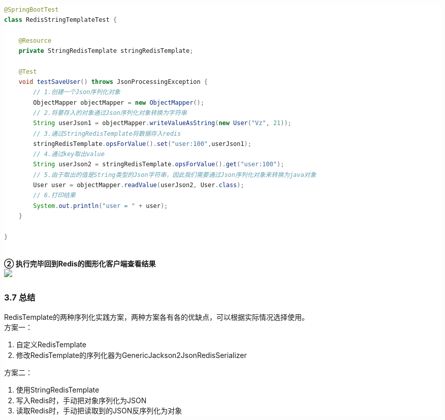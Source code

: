 ```java
@SpringBootTest
class RedisStringTemplateTest {

	@Resource
	private StringRedisTemplate stringRedisTemplate;

	@Test
	void testSaveUser() throws JsonProcessingException {
		// 1.创建一个Json序列化对象
		ObjectMapper objectMapper = new ObjectMapper();
		// 2.将要存入的对象通过Json序列化对象转换为字符串
		String userJson1 = objectMapper.writeValueAsString(new User("Vz", 21));
		// 3.通过StringRedisTemplate将数据存入redis
		stringRedisTemplate.opsForValue().set("user:100",userJson1);
		// 4.通过key取出value
		String userJson2 = stringRedisTemplate.opsForValue().get("user:100");
		// 5.由于取出的值是String类型的Json字符串，因此我们需要通过Json序列化对象来转换为java对象
		User user = objectMapper.readValue(userJson2, User.class);
		// 6.打印结果
		System.out.println("user = " + user);
	}

}
```
 <br />**② 执行完毕回到Redis的图形化客户端查看结果**<br />![](https://cdn.nlark.com/yuque/0/2024/png/29688613/1711854232777-2bc32d5e-4cd1-4715-ad47-bcb700a072ee.png#averageHue=%23dfd5d4&clientId=ue9b12b69-c25a-4&id=J5hQG&originHeight=302&originWidth=786&originalType=binary&ratio=1&rotation=0&showTitle=false&status=done&style=none&taskId=u2fe57611-6a7b-4268-9998-969fcdc9d40&title=) 
### 3.7 总结
RedisTemplate的两种序列化实践方案，两种方案各有各的优缺点，可以根据实际情况选择使用。<br />方案一：

1. 自定义RedisTemplate
2. 修改RedisTemplate的序列化器为GenericJackson2JsonRedisSerializer

方案二：

1. 使用StringRedisTemplate
2. 写入Redis时，手动把对象序列化为JSON
3. 读取Redis时，手动把读取到的JSON反序列化为对象
